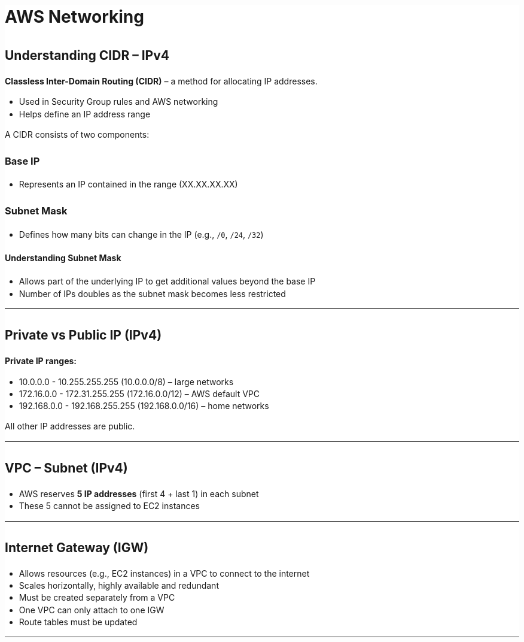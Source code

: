 # AWS Networking

## Understanding CIDR – IPv4

**Classless Inter-Domain Routing (CIDR)** – a method for allocating IP addresses.  

- Used in Security Group rules and AWS networking  
- Helps define an IP address range  

A CIDR consists of two components:

### Base IP
- Represents an IP contained in the range (XX.XX.XX.XX)

### Subnet Mask
- Defines how many bits can change in the IP (e.g., `/0`, `/24`, `/32`)  

#### Understanding Subnet Mask
- Allows part of the underlying IP to get additional values beyond the base IP  
- Number of IPs doubles as the subnet mask becomes less restricted  

---

## Private vs Public IP (IPv4)

**Private IP ranges:**
- 10.0.0.0 - 10.255.255.255 (10.0.0.0/8) – large networks  
- 172.16.0.0 - 172.31.255.255 (172.16.0.0/12) – AWS default VPC  
- 192.168.0.0 - 192.168.255.255 (192.168.0.0/16) – home networks  

All other IP addresses are public.

---

## VPC – Subnet (IPv4)

- AWS reserves **5 IP addresses** (first 4 + last 1) in each subnet  
- These 5 cannot be assigned to EC2 instances  

---

## Internet Gateway (IGW)

- Allows resources (e.g., EC2 instances) in a VPC to connect to the internet  
- Scales horizontally, highly available and redundant  
- Must be created separately from a VPC  
- One VPC can only attach to one IGW  
- Route tables must be updated  

---

